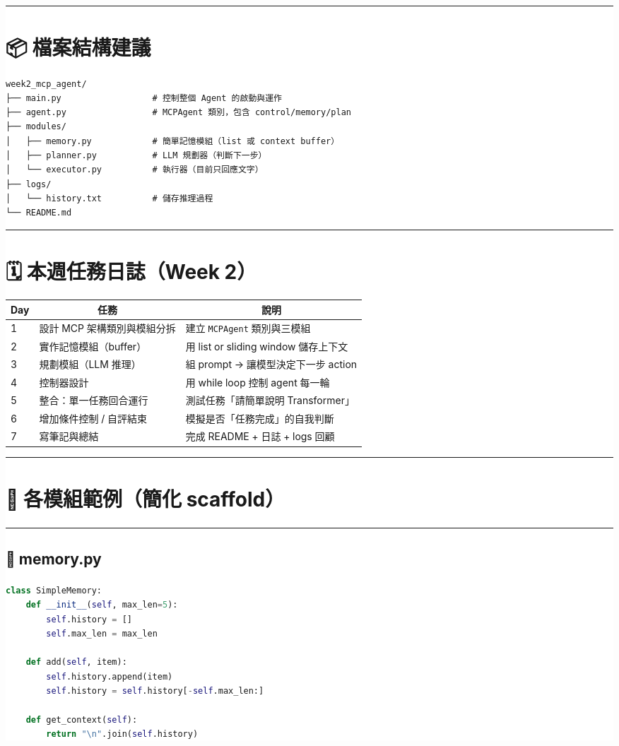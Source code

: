 ------

# 📦 檔案結構建議

```text
week2_mcp_agent/
├── main.py                  # 控制整個 Agent 的啟動與運作
├── agent.py                 # MCPAgent 類別，包含 control/memory/plan
├── modules/
│   ├── memory.py            # 簡單記憶模組（list 或 context buffer）
│   ├── planner.py           # LLM 規劃器（判斷下一步）
│   └── executor.py          # 執行器（目前只回應文字）
├── logs/
│   └── history.txt          # 儲存推理過程
└── README.md
```

------

# 🗓 本週任務日誌（Week 2）

| Day  | 任務                        | 說明                                 |
| ---- | --------------------------- | ------------------------------------ |
| 1    | 設計 MCP 架構類別與模組分拆 | 建立 `MCPAgent` 類別與三模組         |
| 2    | 實作記憶模組（buffer）      | 用 list or sliding window 儲存上下文 |
| 3    | 規劃模組（LLM 推理）        | 組 prompt → 讓模型決定下一步 action  |
| 4    | 控制器設計                  | 用 while loop 控制 agent 每一輪      |
| 5    | 整合：單一任務回合運行      | 測試任務「請簡單說明 Transformer」   |
| 6    | 增加條件控制 / 自評結束     | 模擬是否「任務完成」的自我判斷       |
| 7    | 寫筆記與總結                | 完成 README + 日誌 + logs 回顧       |

------

# 🧠 各模組範例（簡化 scaffold）

------

## 🧠 memory.py

```python
class SimpleMemory:
    def __init__(self, max_len=5):
        self.history = []
        self.max_len = max_len

    def add(self, item):
        self.history.append(item)
        self.history = self.history[-self.max_len:]

    def get_context(self):
        return "\n".join(self.history)
```
